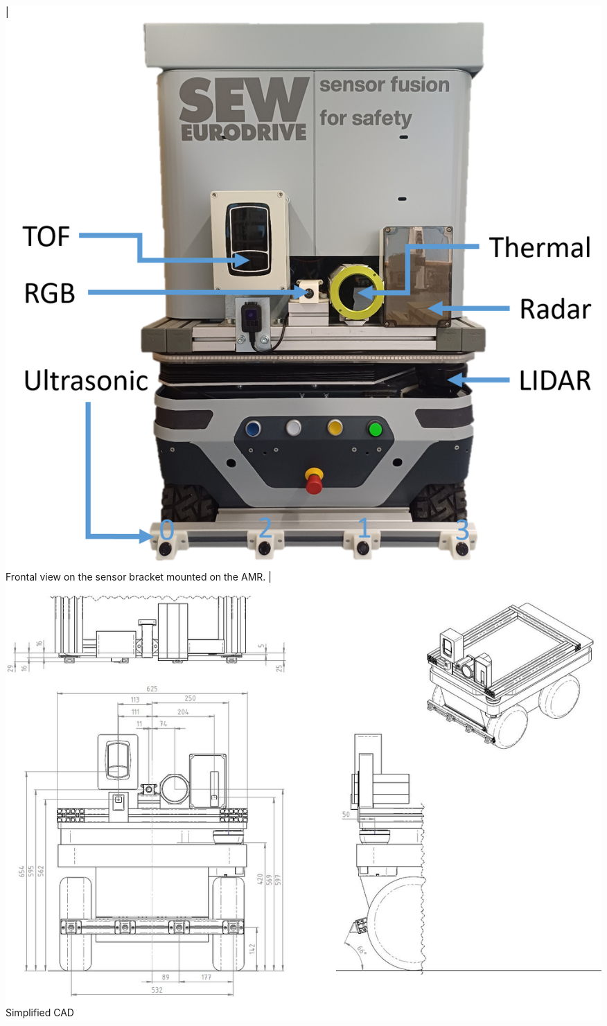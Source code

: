 | ![Frontal view on the sensor bracket mounted on the AMR](./images/AMR_front_photo.png) <br> Frontal view on the sensor bracket mounted on the AMR. | ![Simplified CAD model of the AMR with the sensor bracket and sensor positions. PDF version in /images](./images/CAD_drawing.JPG) <br> Simplified CAD